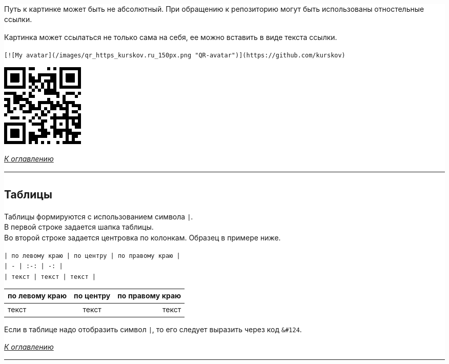 Путь к картинке может быть не абсолютный. 
При обращению к репозиторию могут быть использованы отностельные ссылки.

Картинка может ссылаться не только сама на себя, ее можно вставить в виде текста ссылки.
```
[![My avatar](/images/qr_https_kurskov.ru_150px.png "QR-avatar")](https://github.com/kurskov)
```
[![My avatar](/images/qr_https_kurskov.ru_150px.png "QR-avatar")](https://github.com/kurskov)

_[К оглавлению](#Оглавление)_
___
## Таблицы
Таблицы формируются с использованием символа `|`.    
В первой строке задается шапка таблицы.  
Во второй строке задается центровка по колонкам. Образец в примере ниже.
```
| по левому краю | по центру | по правому краю |
| - | :-: | -: |
| текст | текст | текст |
```
| по левому краю | по центру | по правому краю |
| - | :-: | -: |
| текст | текст | текст |

Если в таблице надо отобразить символ `|`, то его следует выразить через код `&#124`.

_[К оглавлению](#Оглавление)_
___
